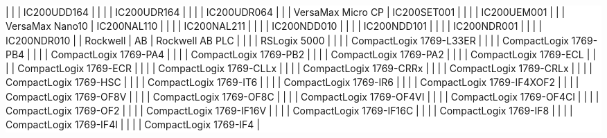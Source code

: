 |            |                       | IC200UDD164                                              |
|            |                       | IC200UDR164                                              |
|            |                       | IC200UDR064                                              |
|            | VersaMax Micro CP     | IC200SET001                                              |
|            |                       | IC200UEM001                                              |
|            | VersaMax Nano10       | IC200NAL110                                              |
|            |                       | IC200NAL211                                              |
|            |                       | IC200NDD010                                              |
|            |                       | IC200NDD101                                              |
|            |                       | IC200NDR001                                              |
|            |                       | IC200NDR010                                              |
| Rockwell   | AB                    | Rockwell AB PLC                                          |
|            |                       | RSLogix 5000                                             |
|            |                       | CompactLogix 1769-L33ER                                  |
|            |                       | CompactLogix 1769-PB4                                    |
|            |                       | CompactLogix 1769-PA4                                    |
|            |                       | CompactLogix 1769-PB2                                    |
|            |                       | CompactLogix 1769-PA2                                    |
|            |                       | CompactLogix 1769-ECL                                    |
|            |                       | CompactLogix 1769-ECR                                    |
|            |                       | CompactLogix 1769-CLLx                                   |
|            |                       | CompactLogix 1769-CRRx                                   |
|            |                       | CompactLogix 1769-CRLx                                   |
|            |                       | CompactLogix 1769-HSC                                    |
|            |                       | CompactLogix 1769-IT6                                    |
|            |                       | CompactLogix 1769-IR6                                    |
|            |                       | CompactLogix 1769-IF4XOF2                                |
|            |                       | CompactLogix 1769-OF8V                                   |
|            |                       | CompactLogix 1769-OF8C                                   |
|            |                       | CompactLogix 1769-OF4VI                                  |
|            |                       | CompactLogix 1769-OF4CI                                  |
|            |                       | CompactLogix 1769-OF2                                    |
|            |                       | CompactLogix 1769-IF16V                                  |
|            |                       | CompactLogix 1769-IF16C                                  |
|            |                       | CompactLogix 1769-IF8                                    |
|            |                       | CompactLogix 1769-IF4I                                   |
|            |                       | CompactLogix 1769-IF4                                    |